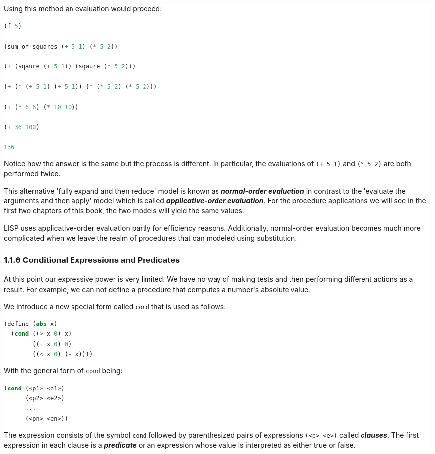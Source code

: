 Using this method an evaluation would proceed:

```lisp
(f 5)

(sum-of-squares (+ 5 1) (* 5 2))

(+ (sqaure (+ 5 1)) (sqaure (* 5 2)))

(+ (* (+ 5 1) (+ 5 1)) (* (* 5 2) (* 5 2)))

(+ (* 6 6) (* 10 10))

(+ 36 100)

136
```

Notice how the answer is the same but the process is different. In particular,
the evaluations of `(+ 5 1)` and `(* 5 2)` are both performed twice.

This alternative 'fully expand and then reduce' model is known as
**_normal-order evaluation_** in contrast to the 'evaluate the arguments and
then apply' model which is called **_applicative-order evaluation_**. For the
procedure applications we will see in the first two chapters of this book, the
two models will yield the same values.

LISP uses applicative-order evaluation partly for efficiency reasons.
Additionally, normal-order evaluation becomes much more complicated when we
leave the realm of procedures that can modeled using substitution.

### 1.1.6 Conditional Expressions and Predicates

At this point our expressive power is very limited. We have no way of making
tests and then performing different actions as a result. For example, we can not
define a procedure that computes a number's absolute value.

We introduce a new special form called `cond` that is used as follows:

```lisp
(define (abs x)
  (cond ((> x 0) x)
        ((= x 0) 0)
        ((< x 0) (- x))))
```

With the general form of `cond` being:

```lisp
(cond (<p1> <e1>)
      (<p2> <e2>)
      ...
      (<pn> <en>))
```

The expression consists of the symbol `cond` followed by parenthesized pairs of
expressions `(<p> <e>)` called **_clauses_**. The first expression in each
clause is a **_predicate_** or an expression whose value is interpreted as
either true or false.
